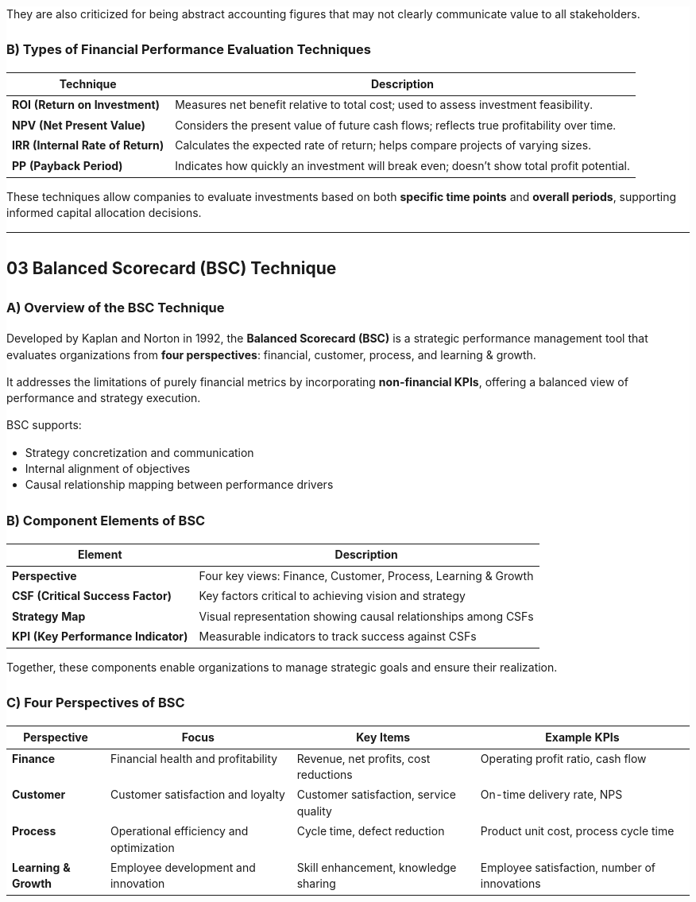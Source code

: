 They are also criticized for being abstract accounting figures that may not clearly communicate value to all stakeholders.

### B) Types of Financial Performance Evaluation Techniques

| Technique | Description |
|----------|-------------|
| **ROI (Return on Investment)** | Measures net benefit relative to total cost; used to assess investment feasibility. |
| **NPV (Net Present Value)** | Considers the present value of future cash flows; reflects true profitability over time. |
| **IRR (Internal Rate of Return)** | Calculates the expected rate of return; helps compare projects of varying sizes. |
| **PP (Payback Period)** | Indicates how quickly an investment will break even; doesn’t show total profit potential. |

These techniques allow companies to evaluate investments based on both **specific time points** and **overall periods**, supporting informed capital allocation decisions.

---

## 03 Balanced Scorecard (BSC) Technique

### A) Overview of the BSC Technique

Developed by Kaplan and Norton in 1992, the **Balanced Scorecard (BSC)** is a strategic performance management tool that evaluates organizations from **four perspectives**: financial, customer, process, and learning & growth.

It addresses the limitations of purely financial metrics by incorporating **non-financial KPIs**, offering a balanced view of performance and strategy execution.

BSC supports:
- Strategy concretization and communication
- Internal alignment of objectives
- Causal relationship mapping between performance drivers

### B) Component Elements of BSC

| Element | Description |
|--------|-------------|
| **Perspective** | Four key views: Finance, Customer, Process, Learning & Growth |
| **CSF (Critical Success Factor)** | Key factors critical to achieving vision and strategy |
| **Strategy Map** | Visual representation showing causal relationships among CSFs |
| **KPI (Key Performance Indicator)** | Measurable indicators to track success against CSFs |

Together, these components enable organizations to manage strategic goals and ensure their realization.

### C) Four Perspectives of BSC

| Perspective | Focus | Key Items | Example KPIs |
|------------|-------|-----------|---------------|
| **Finance** | Financial health and profitability | Revenue, net profits, cost reductions | Operating profit ratio, cash flow |
| **Customer** | Customer satisfaction and loyalty | Customer satisfaction, service quality | On-time delivery rate, NPS |
| **Process** | Operational efficiency and optimization | Cycle time, defect reduction | Product unit cost, process cycle time |
| **Learning & Growth** | Employee development and innovation | Skill enhancement, knowledge sharing | Employee satisfaction, number of innovations |
